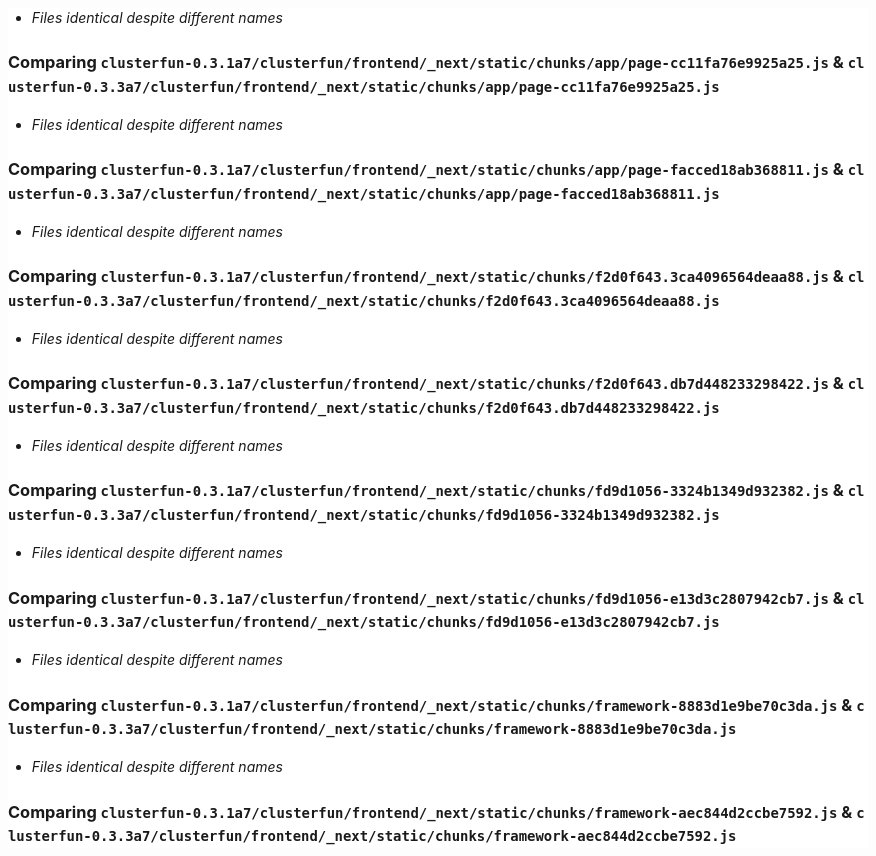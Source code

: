  * *Files identical despite different names*

### Comparing `clusterfun-0.3.1a7/clusterfun/frontend/_next/static/chunks/app/page-cc11fa76e9925a25.js` & `clusterfun-0.3.3a7/clusterfun/frontend/_next/static/chunks/app/page-cc11fa76e9925a25.js`

 * *Files identical despite different names*

### Comparing `clusterfun-0.3.1a7/clusterfun/frontend/_next/static/chunks/app/page-facced18ab368811.js` & `clusterfun-0.3.3a7/clusterfun/frontend/_next/static/chunks/app/page-facced18ab368811.js`

 * *Files identical despite different names*

### Comparing `clusterfun-0.3.1a7/clusterfun/frontend/_next/static/chunks/f2d0f643.3ca4096564deaa88.js` & `clusterfun-0.3.3a7/clusterfun/frontend/_next/static/chunks/f2d0f643.3ca4096564deaa88.js`

 * *Files identical despite different names*

### Comparing `clusterfun-0.3.1a7/clusterfun/frontend/_next/static/chunks/f2d0f643.db7d448233298422.js` & `clusterfun-0.3.3a7/clusterfun/frontend/_next/static/chunks/f2d0f643.db7d448233298422.js`

 * *Files identical despite different names*

### Comparing `clusterfun-0.3.1a7/clusterfun/frontend/_next/static/chunks/fd9d1056-3324b1349d932382.js` & `clusterfun-0.3.3a7/clusterfun/frontend/_next/static/chunks/fd9d1056-3324b1349d932382.js`

 * *Files identical despite different names*

### Comparing `clusterfun-0.3.1a7/clusterfun/frontend/_next/static/chunks/fd9d1056-e13d3c2807942cb7.js` & `clusterfun-0.3.3a7/clusterfun/frontend/_next/static/chunks/fd9d1056-e13d3c2807942cb7.js`

 * *Files identical despite different names*

### Comparing `clusterfun-0.3.1a7/clusterfun/frontend/_next/static/chunks/framework-8883d1e9be70c3da.js` & `clusterfun-0.3.3a7/clusterfun/frontend/_next/static/chunks/framework-8883d1e9be70c3da.js`

 * *Files identical despite different names*

### Comparing `clusterfun-0.3.1a7/clusterfun/frontend/_next/static/chunks/framework-aec844d2ccbe7592.js` & `clusterfun-0.3.3a7/clusterfun/frontend/_next/static/chunks/framework-aec844d2ccbe7592.js`
